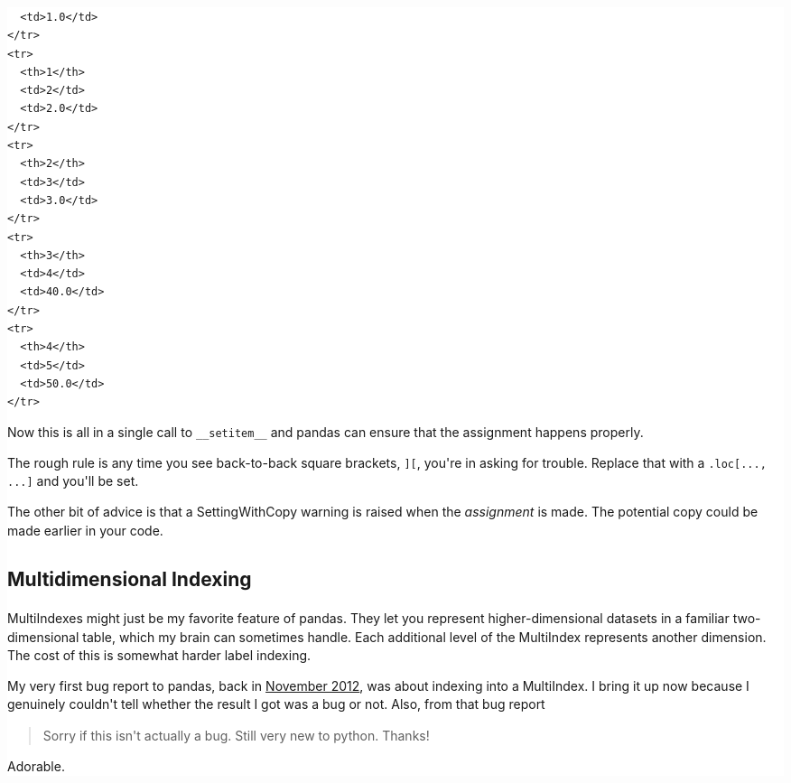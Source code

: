       <td>1.0</td>
    </tr>
    <tr>
      <th>1</th>
      <td>2</td>
      <td>2.0</td>
    </tr>
    <tr>
      <th>2</th>
      <td>3</td>
      <td>3.0</td>
    </tr>
    <tr>
      <th>3</th>
      <td>4</td>
      <td>40.0</td>
    </tr>
    <tr>
      <th>4</th>
      <td>5</td>
      <td>50.0</td>
    </tr>
  </tbody>
</table>
</div>



Now this is all in a single call to `__setitem__` and pandas can ensure that the assignment happens properly.

The rough rule is any time you see back-to-back square brackets, `][`, you're in asking for trouble. Replace that with a `.loc[..., ...]` and you'll be set.

The other bit of advice is that a SettingWithCopy warning is raised when the *assignment* is made.
The potential copy could be made earlier in your code.

## Multidimensional Indexing

MultiIndexes might just be my favorite feature of pandas.
They let you represent higher-dimensional datasets in a familiar two-dimensional table, which my brain can sometimes handle.
Each additional level of the MultiIndex represents another dimension.
The cost of this is somewhat harder label indexing.

My very first bug report to pandas, back in [November 2012](https://github.com/pydata/pandas/issues/2207),
was about indexing into a MultiIndex.
I bring it up now because I genuinely couldn't tell whether the result I got was a bug or not.
Also, from that bug report

> Sorry if this isn't actually a bug. Still very new to python. Thanks!

Adorable.
